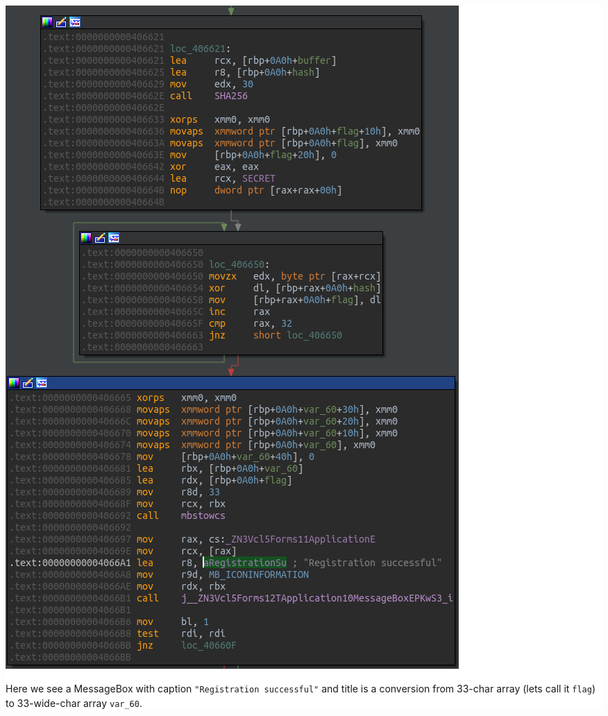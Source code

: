 ![screenshoot](img/img2.png)

Here we see a MessageBox with caption `"Registration successful"` and title is a conversion 
from 33-char array (lets call it `flag`) to 33-wide-char array `var_60`.
